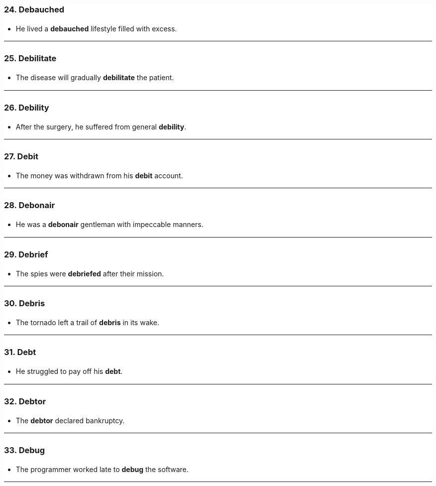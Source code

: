 
### 24. **Debauched**  
- He lived a **debauched** lifestyle filled with excess.  

---  

### 25. **Debilitate**  
- The disease will gradually **debilitate** the patient.  

---  

### 26. **Debility**  
- After the surgery, he suffered from general **debility**.  

---  

### 27. **Debit**  
- The money was withdrawn from his **debit** account.  

---  

### 28. **Debonair**  
- He was a **debonair** gentleman with impeccable manners.  

---  

### 29. **Debrief**  
- The spies were **debriefed** after their mission.  

---  

### 30. **Debris**  
- The tornado left a trail of **debris** in its wake.  

---  

### 31. **Debt**  
- He struggled to pay off his **debt**.  

---  

### 32. **Debtor**  
- The **debtor** declared bankruptcy.  

---  

### 33. **Debug**  
- The programmer worked late to **debug** the software.  

---  
